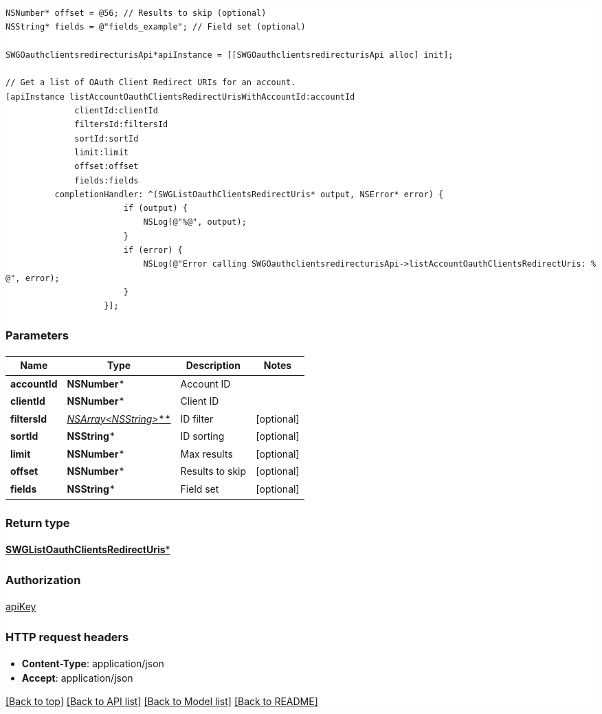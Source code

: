 ```objc
NSNumber* offset = @56; // Results to skip (optional)
NSString* fields = @"fields_example"; // Field set (optional)

SWGOauthclientsredirecturisApi*apiInstance = [[SWGOauthclientsredirecturisApi alloc] init];

// Get a list of OAuth Client Redirect URIs for an account.
[apiInstance listAccountOauthClientsRedirectUrisWithAccountId:accountId
              clientId:clientId
              filtersId:filtersId
              sortId:sortId
              limit:limit
              offset:offset
              fields:fields
          completionHandler: ^(SWGListOauthClientsRedirectUris* output, NSError* error) {
                        if (output) {
                            NSLog(@"%@", output);
                        }
                        if (error) {
                            NSLog(@"Error calling SWGOauthclientsredirecturisApi->listAccountOauthClientsRedirectUris: %@", error);
                        }
                    }];
```

### Parameters

Name | Type | Description  | Notes
------------- | ------------- | ------------- | -------------
 **accountId** | **NSNumber***| Account ID | 
 **clientId** | **NSNumber***| Client ID | 
 **filtersId** | [**NSArray&lt;NSString*&gt;***](NSString*.md)| ID filter | [optional] 
 **sortId** | **NSString***| ID sorting | [optional] 
 **limit** | **NSNumber***| Max results | [optional] 
 **offset** | **NSNumber***| Results to skip | [optional] 
 **fields** | **NSString***| Field set | [optional] 

### Return type

[**SWGListOauthClientsRedirectUris***](SWGListOauthClientsRedirectUris.md)

### Authorization

[apiKey](../README.md#apiKey)

### HTTP request headers

 - **Content-Type**: application/json
 - **Accept**: application/json

[[Back to top]](#) [[Back to API list]](../README.md#documentation-for-api-endpoints) [[Back to Model list]](../README.md#documentation-for-models) [[Back to README]](../README.md)

